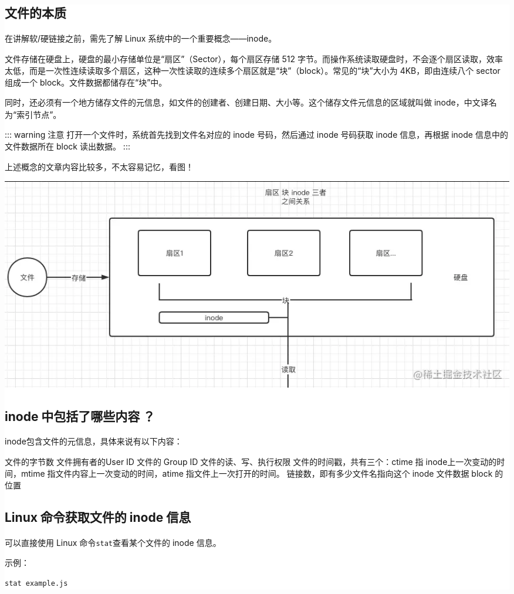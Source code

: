 ## 文件的本质

在讲解软/硬链接之前，需先了解 Linux 系统中的一个重要概念——inode。

文件存储在硬盘上，硬盘的最小存储单位是“扇区”（Sector），每个扇区存储 512 字节。而操作系统读取硬盘时，不会逐个扇区读取，效率太低，而是一次性连续读取多个扇区，这种一次性读取的连续多个扇区就是“块”（block）。常见的“块”大小为 4KB，即由连续八个 sector 组成一个 block。文件数据都储存在“块”中。

同时，还必须有一个地方储存文件的元信息，如文件的创建者、创建日期、大小等。这个储存文件元信息的区域就叫做 inode，中文译名为“索引节点”。

::: warning 注意
打开一个文件时，系统首先找到文件名对应的 inode 号码，然后通过 inode 号码获取 inode 信息，再根据 inode 信息中的文件数据所在 block 读出数据。
:::

上述概念的文章内容比较多，不太容易记忆，看图！

![alt text](../public/image3.png)


## inode 中包括了哪些内容 ？
inode包含文件的元信息，具体来说有以下内容：

文件的字节数
文件拥有者的User ID
文件的 Group ID
文件的读、写、执行权限
文件的时间戳，共有三个：ctime 指 inode上一次变动的时间，mtime 指文件内容上一次变动的时间，atime 指文件上一次打开的时间。
链接数，即有多少文件名指向这个 inode
文件数据 block 的位置

## Linux 命令获取文件的 inode 信息

可以直接使用 Linux 命令`stat`查看某个文件的 inode 信息。

示例：
```shell
stat example.js
```
